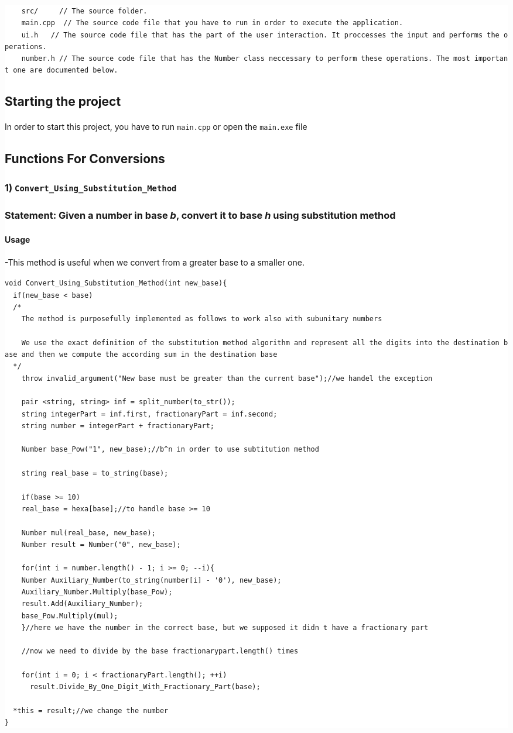         src/     // The source folder.
        main.cpp  // The source code file that you have to run in order to execute the application.
        ui.h   // The source code file that has the part of the user interaction. It proccesses the input and performs the operations.
        number.h // The source code file that has the Number class neccessary to perform these operations. The most important one are documented below.

## Starting the project

In order to start this project, you have to run `main.cpp` or open the `main.exe` file

## Functions For Conversions

### 1) `Convert_Using_Substitution_Method`

### Statement: Given a number in base _b_, convert it to base _h_ using substitution method

#### Usage

-This method is useful when we convert from a greater base to a smaller one.

```
void Convert_Using_Substitution_Method(int new_base){
  if(new_base < base)
  /*
    The method is purposefully implemented as follows to work also with subunitary numbers

    We use the exact definition of the substitution method algorithm and represent all the digits into the destination base and then we compute the according sum in the destination base 
  */
    throw invalid_argument("New base must be greater than the current base");//we handel the exception

    pair <string, string> inf = split_number(to_str());
    string integerPart = inf.first, fractionaryPart = inf.second;
    string number = integerPart + fractionaryPart;
            
    Number base_Pow("1", new_base);//b^n in order to use subtitution method

    string real_base = to_string(base);

    if(base >= 10)
    real_base = hexa[base];//to handle base >= 10

    Number mul(real_base, new_base);
    Number result = Number("0", new_base);

    for(int i = number.length() - 1; i >= 0; --i){   
    Number Auxiliary_Number(to_string(number[i] - '0'), new_base);
    Auxiliary_Number.Multiply(base_Pow);
    result.Add(Auxiliary_Number);
    base_Pow.Multiply(mul);
    }//here we have the number in the correct base, but we supposed it didn t have a fractionary part

    //now we need to divide by the base fractionarypart.length() times

    for(int i = 0; i < fractionaryPart.length(); ++i)
      result.Divide_By_One_Digit_With_Fractionary_Part(base);

  *this = result;//we change the number
}
```